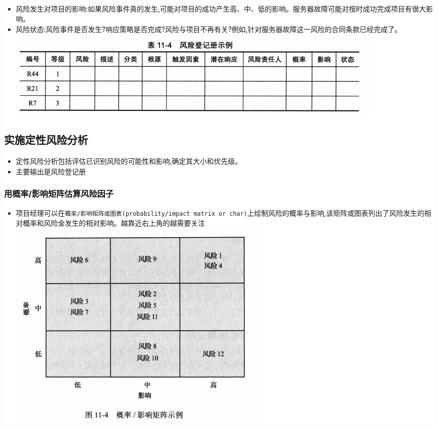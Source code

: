   - 风险发生对项目的影响:如果风险事件真的发生,可能对项目的成功产生高、中、低的影响。服务器故障可能对按时成功完成项目有很大影响。
  - 风险状态:风险事件是否发生?响应策略是否完成?风险与项目不再有关?例如,针对服务器故障这一风险的合同条款已经完成了。
    ![风险登记册](images/第11章项目风险管理/image-3.png)

## 实施定性风险分析

- 定性风险分析包括评估已识别风险的可能性和影响,确定其大小和优先级。
- 主要输出是风险登记册

### 用概率/影响矩阵估算风险因子

- 项目经理可以在`概率/影响矩阵或图表(probability/impact matrix or char)`上绘制风险的概率与影响,该矩阵或图表列出了风险发生的相对概率和风险金发生的相对影响。越靠近右上角的越需要关注
  ![概率/影响矩阵](images/第11章项目风险管理/image-4.png)
